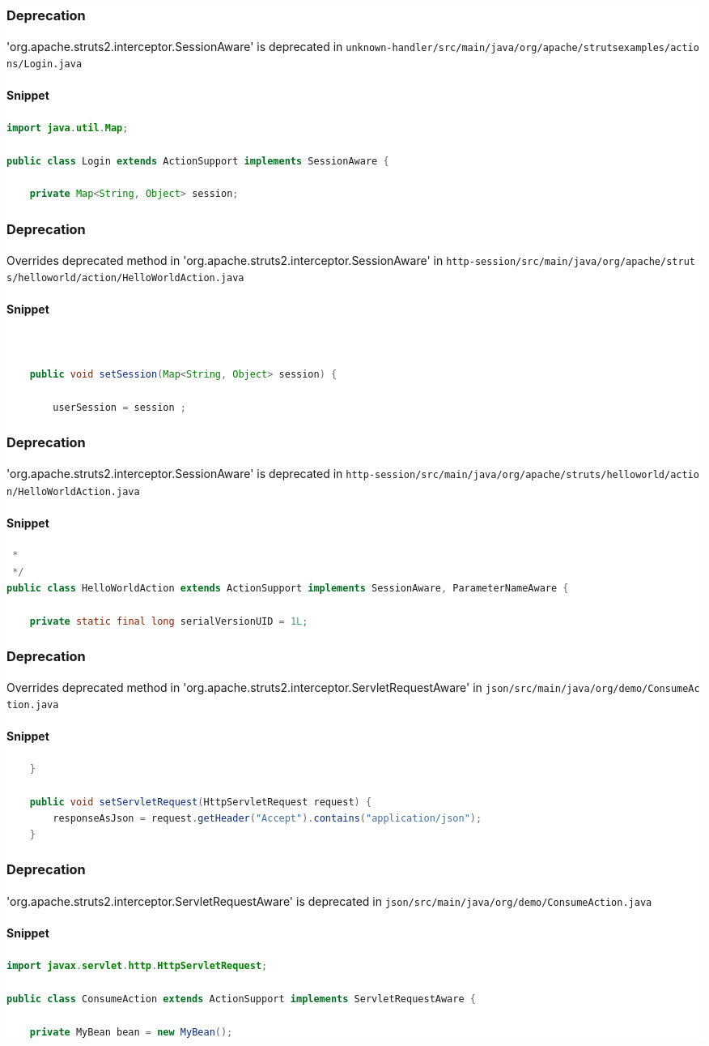 ### Deprecation
'org.apache.struts2.interceptor.SessionAware' is deprecated
in `unknown-handler/src/main/java/org/apache/strutsexamples/actions/Login.java`
#### Snippet
```java
import java.util.Map;

public class Login extends ActionSupport implements SessionAware {

    private Map<String, Object> session;
```

### Deprecation
Overrides deprecated method in 'org.apache.struts2.interceptor.SessionAware'
in `http-session/src/main/java/org/apache/struts/helloworld/action/HelloWorldAction.java`
#### Snippet
```java

	
	public void setSession(Map<String, Object> session) {
		
		userSession = session ;
```

### Deprecation
'org.apache.struts2.interceptor.SessionAware' is deprecated
in `http-session/src/main/java/org/apache/struts/helloworld/action/HelloWorldAction.java`
#### Snippet
```java
 *
 */
public class HelloWorldAction extends ActionSupport implements SessionAware, ParameterNameAware {

	private static final long serialVersionUID = 1L;
```

### Deprecation
Overrides deprecated method in 'org.apache.struts2.interceptor.ServletRequestAware'
in `json/src/main/java/org/demo/ConsumeAction.java`
#### Snippet
```java
    }

    public void setServletRequest(HttpServletRequest request) {
        responseAsJson = request.getHeader("Accept").contains("application/json");
    }
```

### Deprecation
'org.apache.struts2.interceptor.ServletRequestAware' is deprecated
in `json/src/main/java/org/demo/ConsumeAction.java`
#### Snippet
```java
import javax.servlet.http.HttpServletRequest;

public class ConsumeAction extends ActionSupport implements ServletRequestAware {

    private MyBean bean = new MyBean();
```
